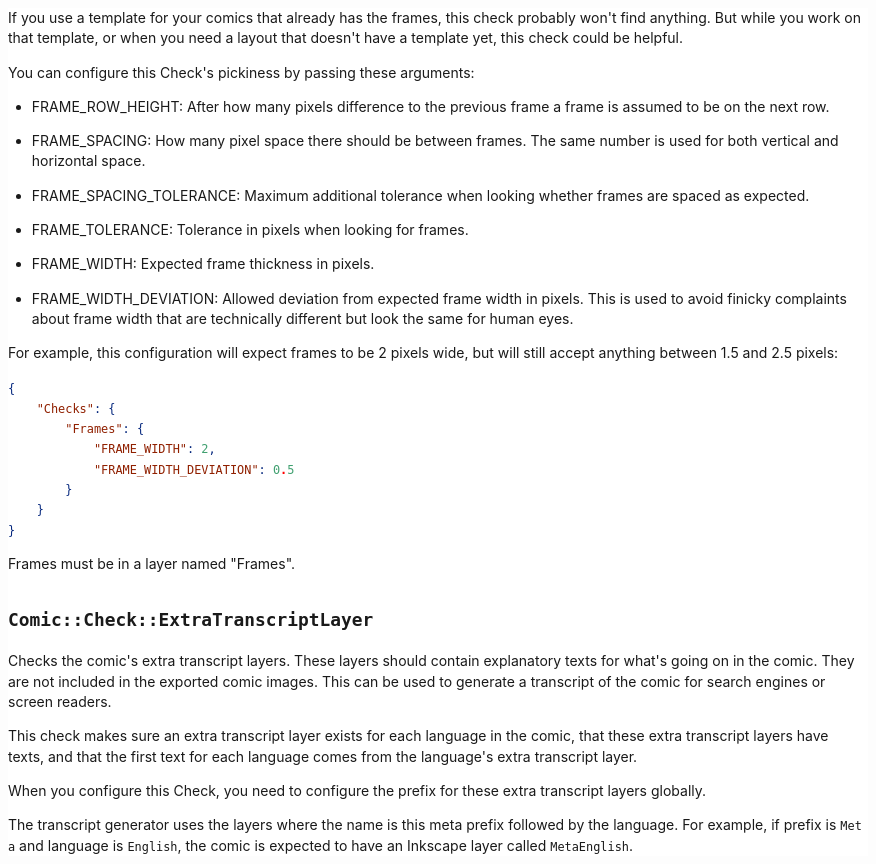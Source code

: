 If you use a template for your comics that already has the frames, this
check probably won't find anything. But while you work on that template, or
when you need a layout that doesn't have a template yet, this check could
be helpful.

You can configure this Check's pickiness by passing these arguments:

* FRAME_ROW_HEIGHT: After how many pixels difference to the previous frame a
  frame is assumed to be on the next row.

* FRAME_SPACING: How many pixel space there should be between frames. The
  same number is used for both vertical and horizontal space.

* FRAME_SPACING_TOLERANCE: Maximum additional tolerance when looking whether
  frames are spaced as expected.

* FRAME_TOLERANCE: Tolerance in pixels when looking for frames.

* FRAME_WIDTH: Expected frame thickness in pixels.

* FRAME_WIDTH_DEVIATION: Allowed deviation from expected frame width in
  pixels. This is used to avoid finicky complaints about frame width that
  are technically different but look the same for human eyes.

For example, this configuration will expect frames to be 2 pixels wide, but
will still accept anything between 1.5 and 2.5 pixels:

```json
{
    "Checks": {
        "Frames": {
            "FRAME_WIDTH": 2,
            "FRAME_WIDTH_DEVIATION": 0.5
        }
    }
}
```

Frames must be in a layer named "Frames".


## `Comic::Check::ExtraTranscriptLayer`

Checks the comic's extra transcript layers. These layers should contain
explanatory texts for what's going on in the comic. They are not included in
the exported comic images. This can be used to generate a transcript of the
comic for search engines or screen readers.

This check makes sure an extra transcript layer exists for each language in
the comic, that these extra transcript layers have texts, and that the first
text for each language comes from the language's extra transcript layer.

When you configure this Check, you need to configure the prefix for these
extra transcript layers globally.

The transcript generator uses the layers where the name is this meta prefix
followed by the language. For example, if prefix is `Meta` and language
is `English`, the comic is expected to have an Inkscape layer called
`MetaEnglish`.
